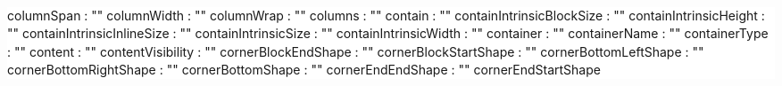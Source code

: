 columnSpan
: 
""
columnWidth
: 
""
columnWrap
: 
""
columns
: 
""
contain
: 
""
containIntrinsicBlockSize
: 
""
containIntrinsicHeight
: 
""
containIntrinsicInlineSize
: 
""
containIntrinsicSize
: 
""
containIntrinsicWidth
: 
""
container
: 
""
containerName
: 
""
containerType
: 
""
content
: 
""
contentVisibility
: 
""
cornerBlockEndShape
: 
""
cornerBlockStartShape
: 
""
cornerBottomLeftShape
: 
""
cornerBottomRightShape
: 
""
cornerBottomShape
: 
""
cornerEndEndShape
: 
""
cornerEndStartShape